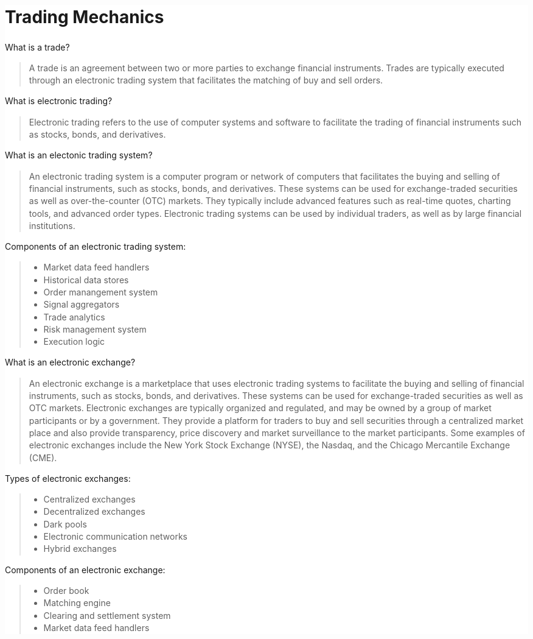 Trading Mechanics
================================================================================

What is a trade?

>A trade is an agreement between two or more parties to exchange financial instruments. Trades are typically executed through an electronic trading system that facilitates the matching of buy and sell orders.

What is electronic trading?

>Electronic trading refers to the use of computer systems and software to facilitate the trading of financial instruments such as stocks, bonds, and derivatives.

What is an electonic trading system?

>An electronic trading system is a computer program or network of computers that facilitates the buying and selling of financial instruments, such as stocks, bonds, and derivatives. These systems can be used for exchange-traded securities as well as over-the-counter (OTC) markets. They typically include advanced features such as real-time quotes, charting tools, and advanced order types. Electronic trading systems can be used by individual traders, as well as by large financial institutions.

Components of an electronic trading system:

> - Market data feed handlers
> - Historical data stores
> - Order manangement system
> - Signal aggregators
> - Trade analytics
> - Risk management system
> - Execution logic

What is an electronic exchange?

>An electronic exchange is a marketplace that uses electronic trading systems to facilitate the buying and selling of financial instruments, such as stocks, bonds, and derivatives. These systems can be used for exchange-traded securities as well as OTC markets. Electronic exchanges are typically organized and regulated, and may be owned by a group of market participants or by a government. They provide a platform for traders to buy and sell securities through a centralized market place and also provide transparency, price discovery and market surveillance to the market participants. Some examples of electronic exchanges include the New York Stock Exchange (NYSE), the Nasdaq, and the Chicago Mercantile Exchange (CME).

Types of electronic exchanges:

> - Centralized exchanges
> - Decentralized exchanges
> - Dark pools
> - Electronic communication networks
> - Hybrid exchanges

Components of an electronic exchange:

> - Order book
> - Matching engine
> - Clearing and settlement system
> - Market data feed handlers
